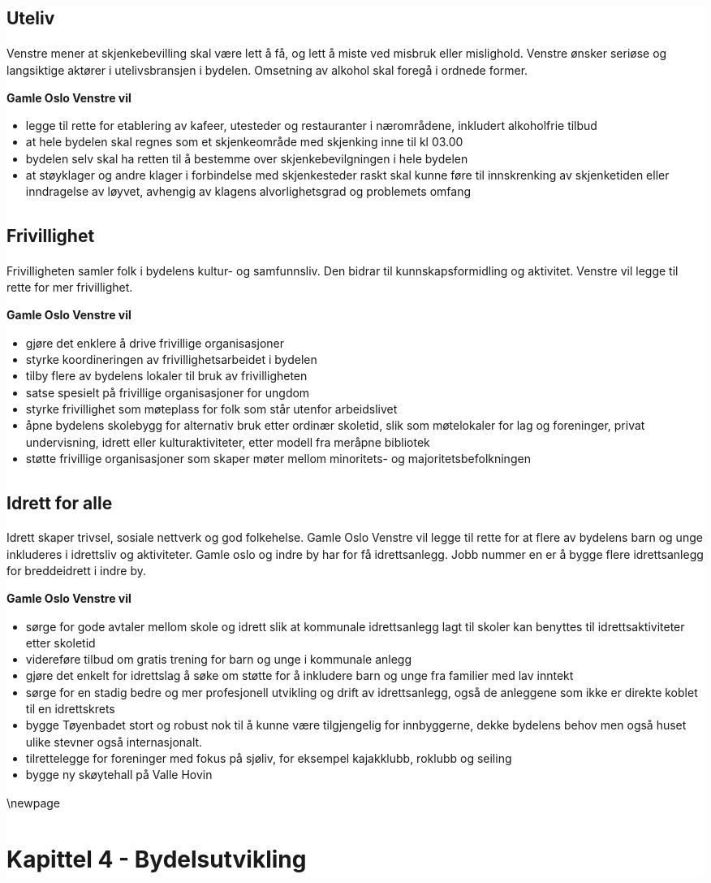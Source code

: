 ## Uteliv
Venstre mener at skjenkebevilling skal være lett å få, og lett å miste ved misbruk eller mislighold. Venstre ønsker seriøse og langsiktige aktører i utelivsbransjen i bydelen. Omsetning av alkohol skal foregå i ordnede former.

**Gamle Oslo Venstre vil**

* legge til rette for etablering av kafeer, utesteder og restauranter i nærområdene, inkludert alkoholfrie tilbud
* at hele bydelen skal regnes som et skjenkeområde med skjenking inne til kl 03.00
* bydelen selv skal ha retten til å bestemme over skjenkebevilgningen i hele bydelen
* at støyklager og andre klager i forbindelse med skjenkesteder raskt skal kunne føre til innskrenking av skjenketiden eller inndragelse av løyvet, avhengig av klagens alvorlighetsgrad og problemets omfang

## Frivillighet
Frivilligheten samler folk i bydelens kultur- og samfunnsliv. Den bidrar til kunnskapsformidling og aktivitet. Venstre vil legge til rette for mer frivillighet.

**Gamle Oslo Venstre vil**

* gjøre det enklere å drive frivillige organisasjoner
* styrke koordineringen av frivillighetsarbeidet i bydelen
* tilby flere av bydelens lokaler til bruk av frivilligheten
* satse spesielt på frivillige organisasjoner for ungdom
* styrke frivillighet som møteplass for folk som står utenfor arbeidslivet
* åpne bydelens skolebygg for alternativ bruk etter ordinær skoletid, slik som møtelokaler for lag og foreninger, privat undervisning, idrett eller kulturaktiviteter, etter modell fra meråpne bibliotek
* støtte frivillige organisasjoner som skaper møter mellom minoritets- og majoritetsbefolkningen

## Idrett for alle

Idrett skaper trivsel, sosiale nettverk og god folkehelse. Gamle Oslo Venstre vil legge til rette for at flere av bydelens barn og unge inkluderes i idrettsliv og aktiviteter. Gamle oslo og indre by har for få idrettsanlegg. Jobb nummer en er å bygge flere idrettsanlegg for breddeidrett i indre by.

**Gamle Oslo Venstre vil**

* sørge for gode avtaler mellom skole og idrett slik at kommunale idrettsanlegg lagt til skoler kan benyttes til idrettsaktiviteter etter skoletid
* videreføre tilbud om gratis trening for barn og unge i kommunale anlegg
* gjøre det enkelt for idrettslag å søke om støtte for å inkludere barn og unge fra familier med lav inntekt
* sørge for en stadig bedre og mer profesjonell utvikling og drift av idrettsanlegg, også de anleggene som ikke er direkte koblet til en idrettskrets
* bygge Tøyenbadet stort og robust nok til å kunne være tilgjengelig for innbyggerne, dekke bydelens behov men også huset ulike stevner også internasjonalt.
* tilrettelegge for foreninger med fokus på sjøliv, for eksempel kajakklubb, roklubb og seiling
* bygge ny skøytehall på Valle Hovin

\newpage
# Kapittel 4 - Bydelsutvikling
